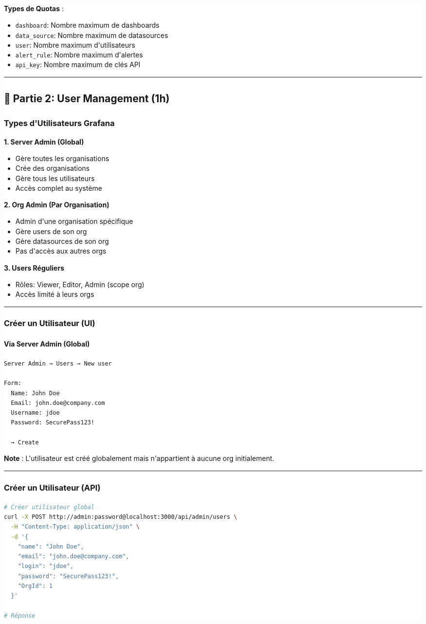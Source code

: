 **Types de Quotas** :
- `dashboard`: Nombre maximum de dashboards
- `data_source`: Nombre maximum de datasources
- `user`: Nombre maximum d'utilisateurs
- `alert_rule`: Nombre maximum d'alertes
- `api_key`: Nombre maximum de clés API

---

## 👤 Partie 2: User Management (1h)

### Types d'Utilisateurs Grafana

**1. Server Admin (Global)**
- Gère toutes les organisations
- Crée des organisations
- Gère tous les utilisateurs
- Accès complet au système

**2. Org Admin (Par Organisation)**
- Admin d'une organisation spécifique
- Gère users de son org
- Gère datasources de son org
- Pas d'accès aux autres orgs

**3. Users Réguliers**
- Rôles: Viewer, Editor, Admin (scope org)
- Accès limité à leurs orgs

---

### Créer un Utilisateur (UI)

#### Via Server Admin (Global)

```
Server Admin → Users → New user

Form:
  Name: John Doe
  Email: john.doe@company.com
  Username: jdoe
  Password: SecurePass123!
  
  → Create
```

**Note** : L'utilisateur est créé globalement mais n'appartient à aucune org initialement.

---

### Créer un Utilisateur (API)

```bash
# Créer utilisateur global
curl -X POST http://admin:password@localhost:3000/api/admin/users \
  -H "Content-Type: application/json" \
  -d '{
    "name": "John Doe",
    "email": "john.doe@company.com",
    "login": "jdoe",
    "password": "SecurePass123!",
    "OrgId": 1
  }'

# Réponse
```